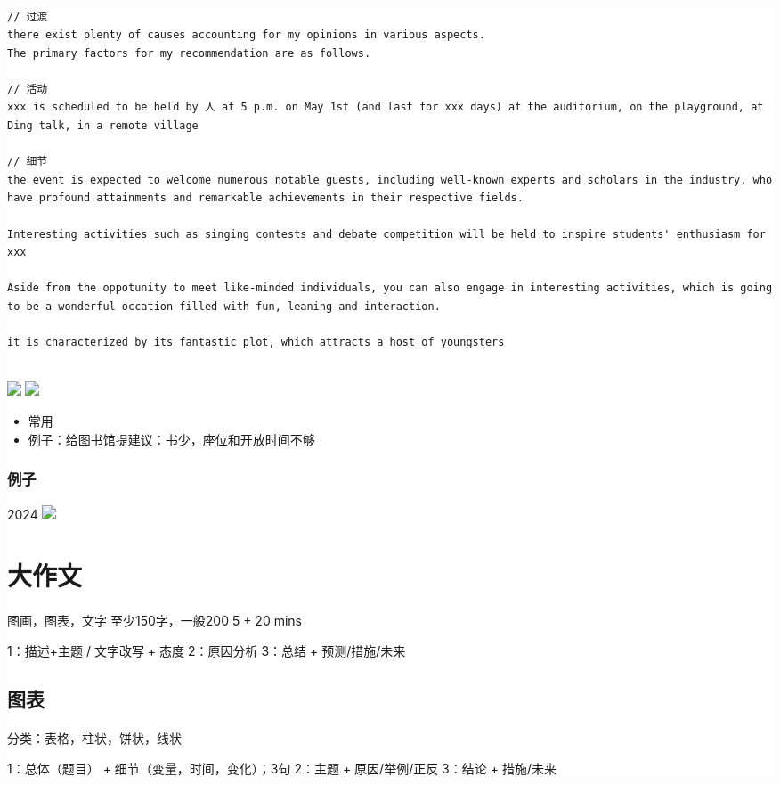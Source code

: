 ```
// 过渡
there exist plenty of causes accounting for my opinions in various aspects.
The primary factors for my recommendation are as follows.

// 活动
xxx is scheduled to be held by 人 at 5 p.m. on May 1st (and last for xxx days) at the auditorium, on the playground, at Ding talk, in a remote village

// 细节
the event is expected to welcome numerous notable guests, including well-known experts and scholars in the industry, who have profound attainments and remarkable achievements in their respective fields.

Interesting activities such as singing contests and debate competition will be held to inspire students' enthusiasm for xxx

Aside from the oppotunity to meet like-minded individuals, you can also engage in interesting activities, which is going to be a wonderful occation filled with fun, leaning and interaction.

it is characterized by its fantastic plot, which attracts a host of youngsters


```

![](/blog/images/Pasted%20image%2020241218235906.png)
![](/blog/images/Pasted%20image%2020241219001602.png)
- 常用
- 例子：给图书馆提建议：书少，座位和开放时间不够

### 例子

2024
![](/blog/images/Pasted%20image%2020241219003345.png)

# 大作文

图画，图表，文字
至少150字，一般200
5 + 20 mins

1：描述+主题 / 文字改写 + 态度
2：原因分析
3：总结 + 预测/措施/未来

## 图表

分类：表格，柱状，饼状，线状

1：总体（题目） + 细节（变量，时间，变化）；3句
2：主题 + 原因/举例/正反
3：结论 + 措施/未来
